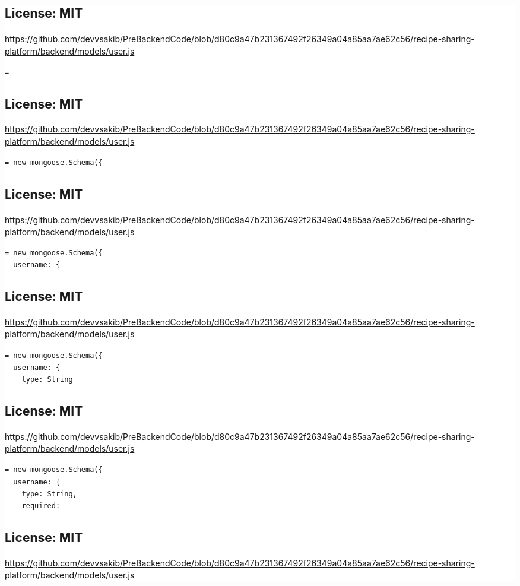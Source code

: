 
## License: MIT
https://github.com/devvsakib/PreBackendCode/blob/d80c9a47b231367492f26349a04a85aa7ae62c56/recipe-sharing-platform/backend/models/user.js

```
=
```


## License: MIT
https://github.com/devvsakib/PreBackendCode/blob/d80c9a47b231367492f26349a04a85aa7ae62c56/recipe-sharing-platform/backend/models/user.js

```
= new mongoose.Schema({
```


## License: MIT
https://github.com/devvsakib/PreBackendCode/blob/d80c9a47b231367492f26349a04a85aa7ae62c56/recipe-sharing-platform/backend/models/user.js

```
= new mongoose.Schema({
  username: {
```


## License: MIT
https://github.com/devvsakib/PreBackendCode/blob/d80c9a47b231367492f26349a04a85aa7ae62c56/recipe-sharing-platform/backend/models/user.js

```
= new mongoose.Schema({
  username: {
    type: String
```


## License: MIT
https://github.com/devvsakib/PreBackendCode/blob/d80c9a47b231367492f26349a04a85aa7ae62c56/recipe-sharing-platform/backend/models/user.js

```
= new mongoose.Schema({
  username: {
    type: String,
    required:
```


## License: MIT
https://github.com/devvsakib/PreBackendCode/blob/d80c9a47b231367492f26349a04a85aa7ae62c56/recipe-sharing-platform/backend/models/user.js
